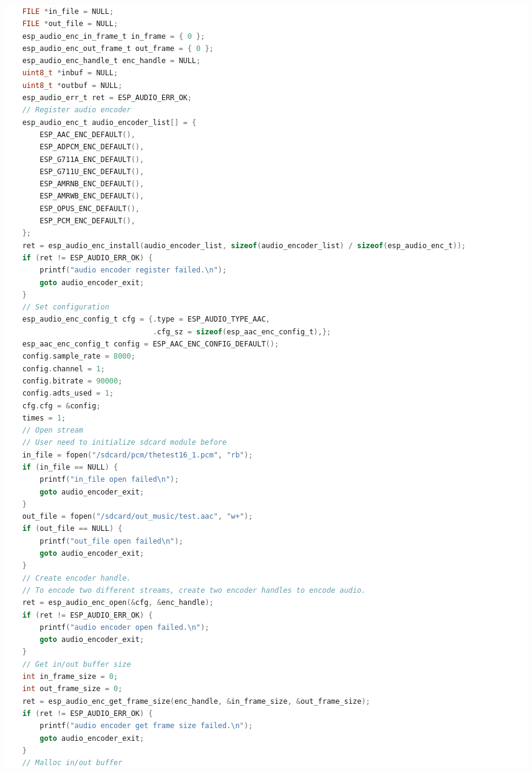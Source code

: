 ```c
    FILE *in_file = NULL;
    FILE *out_file = NULL;
    esp_audio_enc_in_frame_t in_frame = { 0 };
    esp_audio_enc_out_frame_t out_frame = { 0 };
    esp_audio_enc_handle_t enc_handle = NULL;
    uint8_t *inbuf = NULL;
    uint8_t *outbuf = NULL;
    esp_audio_err_t ret = ESP_AUDIO_ERR_OK;
    // Register audio encoder
    esp_audio_enc_t audio_encoder_list[] = {
        ESP_AAC_ENC_DEFAULT(),
        ESP_ADPCM_ENC_DEFAULT(),
        ESP_G711A_ENC_DEFAULT(),
        ESP_G711U_ENC_DEFAULT(),
        ESP_AMRNB_ENC_DEFAULT(),
        ESP_AMRWB_ENC_DEFAULT(),
        ESP_OPUS_ENC_DEFAULT(),
        ESP_PCM_ENC_DEFAULT(),
    };
    ret = esp_audio_enc_install(audio_encoder_list, sizeof(audio_encoder_list) / sizeof(esp_audio_enc_t));
    if (ret != ESP_AUDIO_ERR_OK) {
        printf("audio encoder register failed.\n");
        goto audio_encoder_exit;
    }
    // Set configuration
    esp_audio_enc_config_t cfg = {.type = ESP_AUDIO_TYPE_AAC, 
                                  .cfg_sz = sizeof(esp_aac_enc_config_t),};
    esp_aac_enc_config_t config = ESP_AAC_ENC_CONFIG_DEFAULT();
    config.sample_rate = 8000;
    config.channel = 1;
    config.bitrate = 90000;
    config.adts_used = 1;
    cfg.cfg = &config;
    times = 1;
    // Open stream
    // User need to initialize sdcard module before
    in_file = fopen("/sdcard/pcm/thetest16_1.pcm", "rb");
    if (in_file == NULL) {
        printf("in_file open failed\n");
        goto audio_encoder_exit;
    }
    out_file = fopen("/sdcard/out_music/test.aac", "w+");
    if (out_file == NULL) {
        printf("out_file open failed\n");
        goto audio_encoder_exit;
    }
    // Create encoder handle.
    // To encode two different streams, create two encoder handles to encode audio.
    ret = esp_audio_enc_open(&cfg, &enc_handle);
    if (ret != ESP_AUDIO_ERR_OK) {
        printf("audio encoder open failed.\n");
        goto audio_encoder_exit;
    }
    // Get in/out buffer size
    int in_frame_size = 0;
    int out_frame_size = 0;
    ret = esp_audio_enc_get_frame_size(enc_handle, &in_frame_size, &out_frame_size);
    if (ret != ESP_AUDIO_ERR_OK) {
        printf("audio encoder get frame size failed.\n");
        goto audio_encoder_exit;
    }
    // Malloc in/out buffer
```